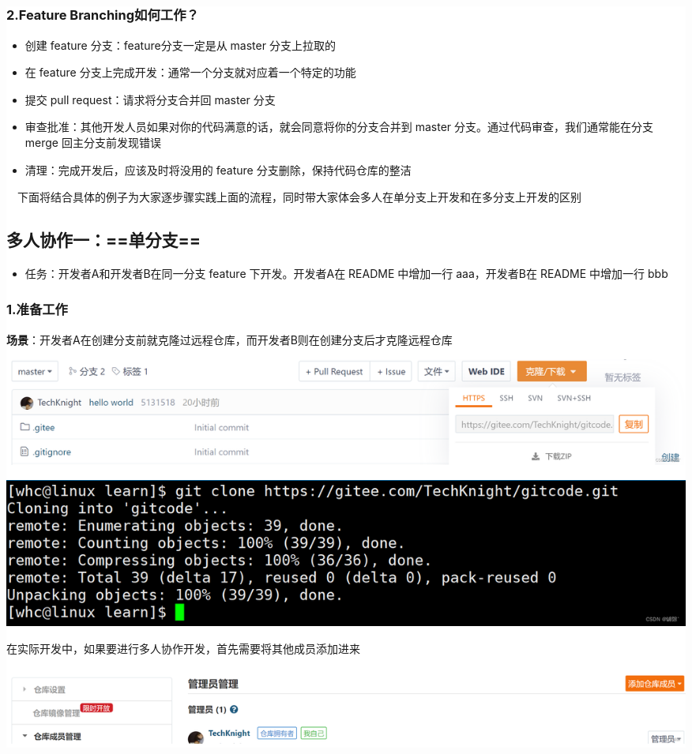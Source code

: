 

### 2.Feature Branching如何工作？

- 创建 feature 分支：feature分支一定是从 master 分支上拉取的

- 在 feature 分支上完成开发：通常一个分支就对应着一个特定的功能
- 提交 pull request：请求将分支合并回 master 分支
- 审查批准：其他开发人员如果对你的代码满意的话，就会同意将你的分支合并到 master 分支。通过代码审查，我们通常能在分支 merge 回主分支前发现错误
- 清理：完成开发后，应该及时将没用的 feature 分支删除，保持代码仓库的整洁



 下面将结合具体的例子为大家逐步骤实践上面的流程，同时带大家体会多人在单分支上开发和在多分支上开发的区别

## 多人协作一：==单分支==

- 任务：开发者A和开发者B在同一分支 feature 下开发。开发者A在 README 中增加一行 aaa，开发者B在 README 中增加一行 bbb

### 1.准备工作

**场景**：开发者A在创建分支前就克隆过远程仓库，而开发者B则在创建分支后才克隆远程仓库

![img](Git-Learing-Local.assets/6b269586bad5be3cd5f45d26469744f2.png)

![在这里插入图片描述](Git-Learing-Local.assets/f9a5b805dbe78e0e0287710aaffffa85.png)



在实际开发中，如果要进行多人协作开发，首先需要将其他成员添加进来

![在这里插入图片描述](Git-Learing-Local.assets/945dfee8ec9bd4cf673b4b71a5935e07.png)

